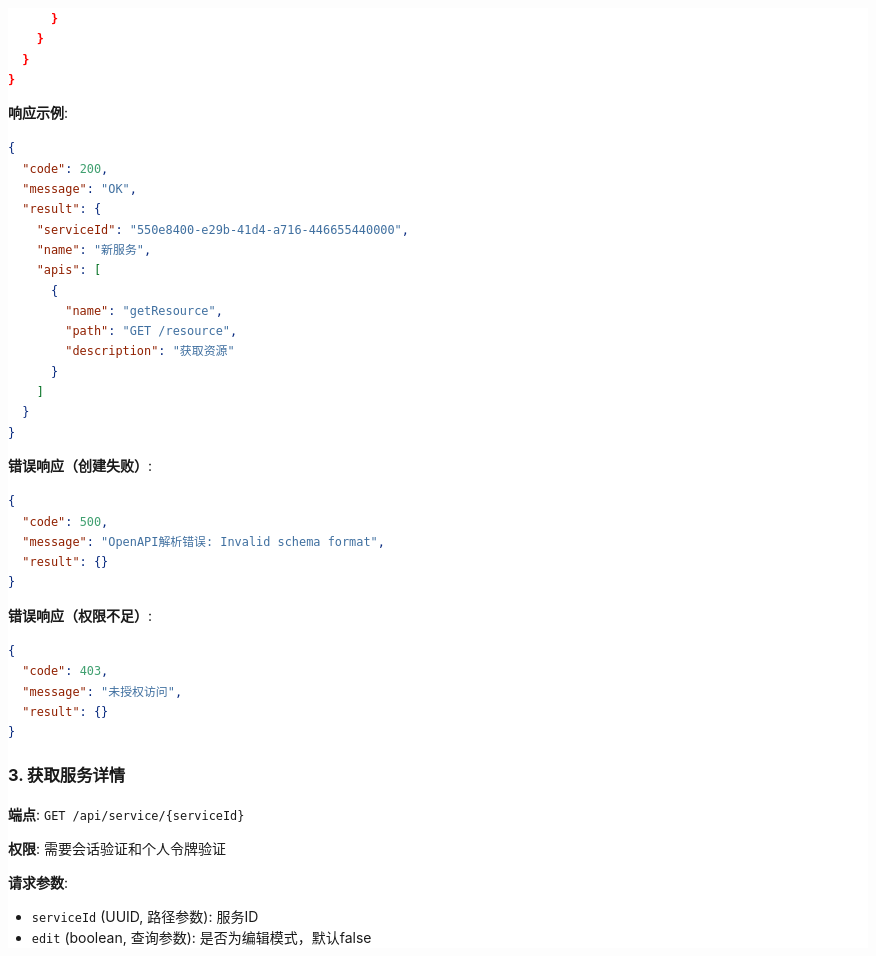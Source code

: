 ```json
      }
    }
  }
}
```

**响应示例**:

```json
{
  "code": 200,
  "message": "OK",
  "result": {
    "serviceId": "550e8400-e29b-41d4-a716-446655440000",
    "name": "新服务",
    "apis": [
      {
        "name": "getResource",
        "path": "GET /resource",
        "description": "获取资源"
      }
    ]
  }
}
```

**错误响应（创建失败）**:

```json
{
  "code": 500,
  "message": "OpenAPI解析错误: Invalid schema format",
  "result": {}
}
```

**错误响应（权限不足）**:

```json
{
  "code": 403,
  "message": "未授权访问",
  "result": {}
}
```

### 3. 获取服务详情

**端点**: `GET /api/service/{serviceId}`

**权限**: 需要会话验证和个人令牌验证

**请求参数**:

- `serviceId` (UUID, 路径参数): 服务ID
- `edit` (boolean, 查询参数): 是否为编辑模式，默认false
